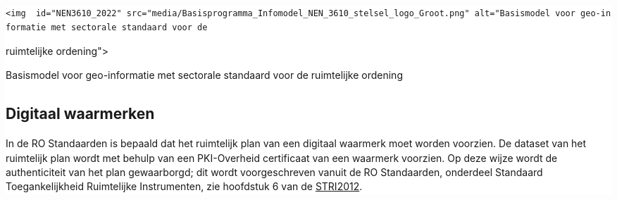     <img  id="NEN3610_2022" src="media/Basisprogramma_Infomodel_NEN_3610_stelsel_logo_Groot.png" alt="Basismodel voor geo-informatie met sectorale standaard voor de
ruimtelijke ordening">
    <figcaption>Basismodel voor geo-informatie met sectorale standaard voor de ruimtelijke ordening</figcaption>
</figure>

## Digitaal waarmerken

In de RO Standaarden is bepaald dat het ruimtelijk plan van een digitaal
waarmerk moet worden voorzien. De dataset van het ruimtelijk plan wordt met
behulp van een PKI-Overheid certificaat van een waarmerk voorzien. Op deze wijze
wordt de authenticiteit van het plan gewaarborgd; dit wordt voorgeschreven vanuit de RO Standaarden, onderdeel Standaard
Toegankelijkheid Ruimtelijke Instrumenten, zie hoofdstuk 6 van de
<a href='https://docs.geostandaarden.nl/ro/stri' target='_blank'>STRI2012</a>. 
